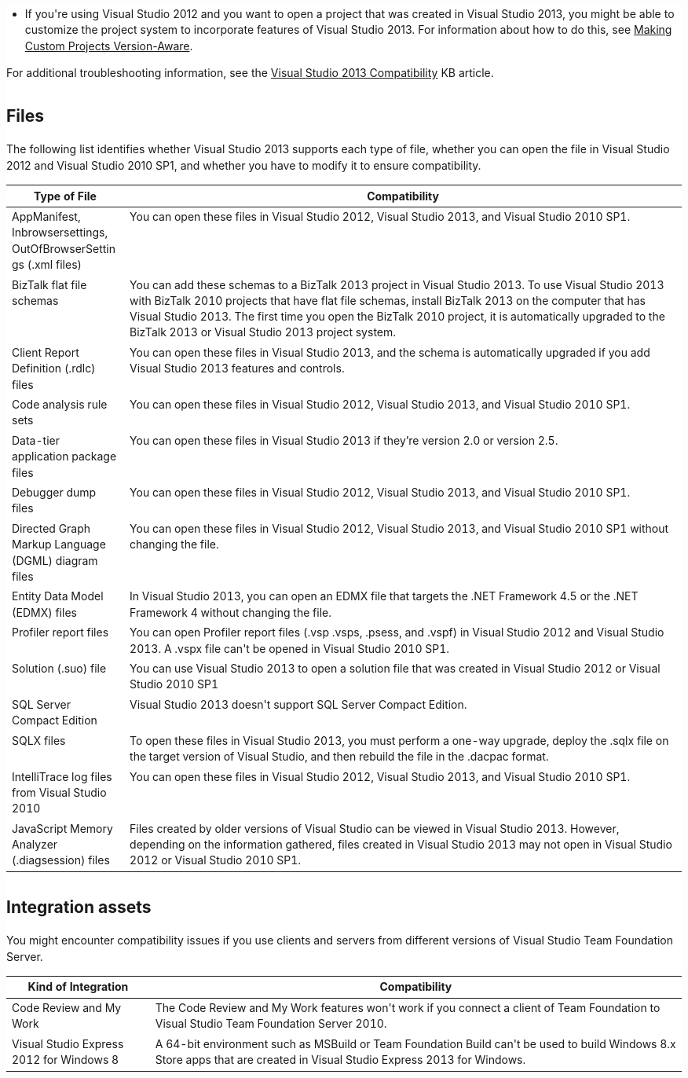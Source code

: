 * If you're using Visual Studio 2012 and you want to open a project that was created in Visual Studio 2013, you might be able to customize the project system to incorporate features of Visual Studio 2013. For information about how to do this, see [Making Custom Projects Version-Aware](https://msdn.microsoft.com/en-us/library/hh266706.aspx).

For additional troubleshooting information, see the [Visual Studio 2013 Compatibility](http://support.microsoft.com/kb/2863286) KB article.

## Files

The following list identifies whether Visual Studio 2013 supports each type of file, whether you can open the file in Visual Studio 2012 and Visual Studio 2010 SP1, and whether you have to modify it to ensure compatibility.

| Type of File | Compatibility |
| --- | --- |
| AppManifest, Inbrowsersettings, OutOfBrowserSettings (.xml files) | You can open these files in Visual Studio 2012, Visual Studio 2013, and Visual Studio 2010 SP1. |
| BizTalk flat file schemas | You can add these schemas to a BizTalk 2013 project in Visual Studio 2013. To use Visual Studio 2013 with BizTalk 2010 projects that have flat file schemas, install BizTalk 2013 on the computer that has Visual Studio 2013. The first time you open the BizTalk 2010 project, it is automatically upgraded to the BizTalk 2013 or Visual Studio 2013 project system. |
| Client Report Definition (.rdlc) files | You can open these files in Visual Studio 2013, and the schema is automatically upgraded if you add Visual Studio 2013 features and controls. |
| Code analysis rule sets | You can open these files in Visual Studio 2012, Visual Studio 2013, and Visual Studio 2010 SP1. |
| Data-tier application package files | You can open these files in Visual Studio 2013 if they’re version 2.0 or version 2.5. |
| Debugger dump files | You can open these files in Visual Studio 2012, Visual Studio 2013, and Visual Studio 2010 SP1. |
| Directed Graph Markup Language (DGML) diagram files | You can open these files in Visual Studio 2012, Visual Studio 2013, and Visual Studio 2010 SP1 without changing the file. |
| Entity Data Model (EDMX) files | In Visual Studio 2013, you can open an EDMX file that targets the .NET Framework 4.5 or the .NET Framework 4 without changing the file. |
| Profiler report files | You can open Profiler report files (.vsp .vsps, .psess, and .vspf) in Visual Studio 2012 and Visual Studio 2013. A .vspx file can't be opened in Visual Studio 2010 SP1. |
| Solution (.suo) file | You can use Visual Studio 2013 to open a solution file that was created in Visual Studio 2012 or Visual Studio 2010 SP1 |
| SQL Server Compact Edition | Visual Studio 2013 doesn't support SQL Server Compact Edition. |
| SQLX files | To open these files in Visual Studio 2013, you must perform a one-way upgrade, deploy the .sqlx file on the target version of Visual Studio, and then rebuild the file in the .dacpac format. |
| IntelliTrace log files from Visual Studio 2010 | You can open these files in Visual Studio 2012, Visual Studio 2013, and Visual Studio 2010 SP1. |
| JavaScript Memory Analyzer (.diagsession) files | Files created by older versions of Visual Studio can be viewed in Visual Studio 2013. However, depending on the information gathered, files created in Visual Studio 2013 may not open in Visual Studio 2012 or Visual Studio 2010 SP1. |

## Integration assets

You might encounter compatibility issues if you use clients and servers from different versions of Visual Studio Team Foundation Server.

| Kind of Integration | Compatibility |
| --- | --- |
| Code Review and My Work | The Code Review and My Work features won't work if you connect a client of Team Foundation to Visual Studio Team Foundation Server 2010. |
| Visual Studio Express 2012 for Windows 8 | A 64-bit environment such as MSBuild or Team Foundation Build can't be used to build Windows 8.x Store apps that are created in Visual Studio Express 2013 for Windows. |